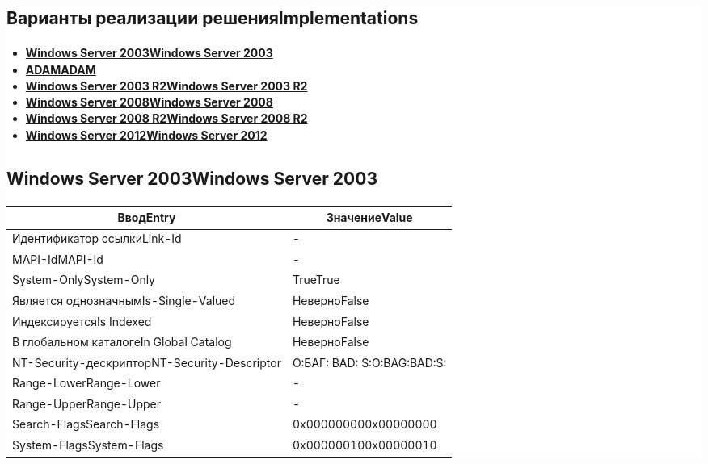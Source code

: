 

## <a name="implementations"></a><span data-ttu-id="12761-124">Варианты реализации решения</span><span class="sxs-lookup"><span data-stu-id="12761-124">Implementations</span></span>

-   [<span data-ttu-id="12761-125">**Windows Server 2003**</span><span class="sxs-lookup"><span data-stu-id="12761-125">**Windows Server 2003**</span></span>](#windows-server-2003)
-   [<span data-ttu-id="12761-126">**ADAM**</span><span class="sxs-lookup"><span data-stu-id="12761-126">**ADAM**</span></span>](#adam)
-   [<span data-ttu-id="12761-127">**Windows Server 2003 R2**</span><span class="sxs-lookup"><span data-stu-id="12761-127">**Windows Server 2003 R2**</span></span>](#windows-server-2003-r2)
-   [<span data-ttu-id="12761-128">**Windows Server 2008**</span><span class="sxs-lookup"><span data-stu-id="12761-128">**Windows Server 2008**</span></span>](#windows-server-2008)
-   [<span data-ttu-id="12761-129">**Windows Server 2008 R2**</span><span class="sxs-lookup"><span data-stu-id="12761-129">**Windows Server 2008 R2**</span></span>](#windows-server-2008-r2)
-   [<span data-ttu-id="12761-130">**Windows Server 2012**</span><span class="sxs-lookup"><span data-stu-id="12761-130">**Windows Server 2012**</span></span>](#windows-server-2012)

## <a name="windows-server-2003"></a><span data-ttu-id="12761-131">Windows Server 2003</span><span class="sxs-lookup"><span data-stu-id="12761-131">Windows Server 2003</span></span>



| <span data-ttu-id="12761-132">Ввод</span><span class="sxs-lookup"><span data-stu-id="12761-132">Entry</span></span> | <span data-ttu-id="12761-133">Значение</span><span class="sxs-lookup"><span data-stu-id="12761-133">Value</span></span> |
|------------------------|-------------------------------------------------------------------------------------------------------------------------------------------|
| <span data-ttu-id="12761-134">Идентификатор ссылки</span><span class="sxs-lookup"><span data-stu-id="12761-134">Link-Id</span></span>                | \-                                                                                                                                        |
| <span data-ttu-id="12761-135">MAPI-Id</span><span class="sxs-lookup"><span data-stu-id="12761-135">MAPI-Id</span></span>                | \-                                                                                                                                        |
| <span data-ttu-id="12761-136">System-Only</span><span class="sxs-lookup"><span data-stu-id="12761-136">System-Only</span></span>            | <span data-ttu-id="12761-137">True</span><span class="sxs-lookup"><span data-stu-id="12761-137">True</span></span>                                                                                                                                      |
| <span data-ttu-id="12761-138">Является однозначным</span><span class="sxs-lookup"><span data-stu-id="12761-138">Is-Single-Valued</span></span>       | <span data-ttu-id="12761-139">Неверно</span><span class="sxs-lookup"><span data-stu-id="12761-139">False</span></span>                                                                                                                                     |
| <span data-ttu-id="12761-140">Индексируется</span><span class="sxs-lookup"><span data-stu-id="12761-140">Is Indexed</span></span>             | <span data-ttu-id="12761-141">Неверно</span><span class="sxs-lookup"><span data-stu-id="12761-141">False</span></span>                                                                                                                                     |
| <span data-ttu-id="12761-142">В глобальном каталоге</span><span class="sxs-lookup"><span data-stu-id="12761-142">In Global Catalog</span></span>      | <span data-ttu-id="12761-143">Неверно</span><span class="sxs-lookup"><span data-stu-id="12761-143">False</span></span>                                                                                                                                     |
| <span data-ttu-id="12761-144">NT-Security-дескриптор</span><span class="sxs-lookup"><span data-stu-id="12761-144">NT-Security-Descriptor</span></span> | <span data-ttu-id="12761-145">О:БАГ: BAD: S:</span><span class="sxs-lookup"><span data-stu-id="12761-145">O:BAG:BAD:S:</span></span>                                                                                                                              |
| <span data-ttu-id="12761-146">Range-Lower</span><span class="sxs-lookup"><span data-stu-id="12761-146">Range-Lower</span></span>            | \-                                                                                                                                        |
| <span data-ttu-id="12761-147">Range-Upper</span><span class="sxs-lookup"><span data-stu-id="12761-147">Range-Upper</span></span>            | \-                                                                                                                                        |
| <span data-ttu-id="12761-148">Search-Flags</span><span class="sxs-lookup"><span data-stu-id="12761-148">Search-Flags</span></span>           | <span data-ttu-id="12761-149">0x00000000</span><span class="sxs-lookup"><span data-stu-id="12761-149">0x00000000</span></span>                                                                                                                                |
| <span data-ttu-id="12761-150">System-Flags</span><span class="sxs-lookup"><span data-stu-id="12761-150">System-Flags</span></span>           | <span data-ttu-id="12761-151">0x00000010</span><span class="sxs-lookup"><span data-stu-id="12761-151">0x00000010</span></span>                                                                                                                                |